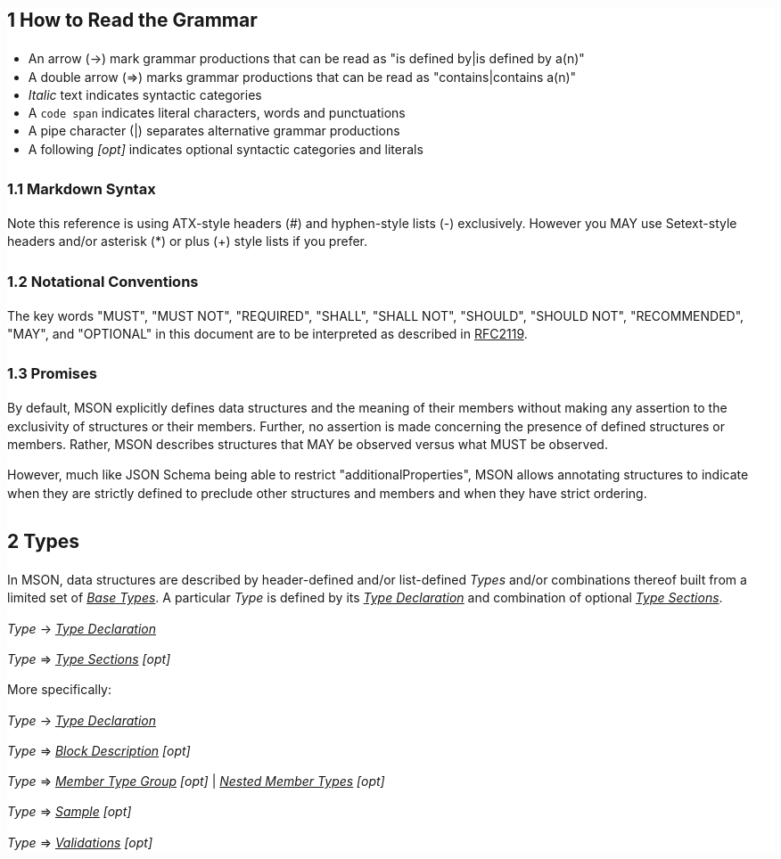 ## 1 How to Read the Grammar
- An arrow (→) mark grammar productions that can be read as "is defined by|is defined by a(n)"
- A double arrow (⇒) marks grammar productions that can be read as "contains|contains a(n)"
- _Italic_ text indicates syntactic categories
- A `code span` indicates literal characters, words and punctuations
- A pipe character (|) separates alternative grammar productions
- A following _[opt]_ indicates optional syntactic categories and literals

### 1.1 Markdown Syntax
Note this reference is using ATX-style headers (#) and hyphen-style lists (-) exclusively. However you MAY use
Setext-style headers and/or asterisk (*) or plus (+) style lists if you prefer.

### 1.2 Notational Conventions
The key words "MUST", "MUST NOT", "REQUIRED", "SHALL", "SHALL NOT", "SHOULD", "SHOULD NOT", "RECOMMENDED", "MAY", and
"OPTIONAL" in this document are to be interpreted as described in [RFC2119][].

### 1.3 Promises
By default, MSON explicitly defines data structures and the meaning of their members without making any assertion to the
exclusivity of structures or their members. Further, no assertion is made concerning the presence of defined
structures or members. Rather, MSON describes structures that MAY be observed versus what MUST be observed.

However, much like JSON Schema being able to restrict "additionalProperties", MSON allows annotating structures to
indicate when they are strictly defined to preclude other structures and members and when they have strict ordering.

## 2 Types
In MSON, data structures are described by header-defined and/or list-defined _Types_ and/or combinations thereof built
from a limited set of _[Base Types][]_. A particular _Type_ is defined by its _[Type Declaration][]_ and combination of
optional _[Type Sections][]_.

_Type_ → _[Type Declaration][]_

_Type_ ⇒ _[Type Sections][]_ _[opt]_

More specifically:

_Type_ → _[Type Declaration][]_

_Type_ ⇒ _[Block Description][]_ _[opt]_

_Type_ ⇒ _[Member Type Group][]_ _[opt]_ |  _[Nested Member Types][]_ _[opt]_

_Type_ ⇒ _[Sample][]_ _[opt]_

_Type_ ⇒ _[Validations][]_ _[opt]_


[RFC2119]: https://www.ietf.org/rfc/rfc2119
[Markdown-style link]: http://daringfireball.net/projects/markdown/syntax#link
[How to Read the Grammar]: #1-how-to-read-the-grammar
[Markdown Syntax]: #11-markdown-syntax
[Notational Conventions]: #12-notational-conventions
[Promises]: #13-promises
[Type]: #2-types
[Types]: #2-types
[Base Type]: #21-base-types
[Base Types]: #21-base-types
[Primitive]: #211-primitive-types
[Primitive Type]: #211-primitive-types
[Primitive Types]: #211-primitive-types
[Structure Type]: #212-structure-types
[Structure Types]: #212-structure-types
[Named Type]: #22-named-types
[Named Types]: #22-named-types
[Member Type]: #23-member-types
[Member Types]: #23-member-types
[Property Member Type]: #231-property-member-types
[Property Member Types]: #231-property-member-types
[Value Member Type]: #232-value-member-types
[Value Member Types]: #232-value-member-types
[Type Declaration]: #3-type-declaration
[Named Declaration]: #31-named-declaration
[Generic Named Declaration]: #311-generic-named-declaration
[Property Member Declaration]: #32-property-member-declaration
[Property Name]: #321-property-name
[Variable Property Name]: #322-variable-property-name
[Value Member Declaration]: #33-value-member-declaration
[Value Definition]: #34-value-definition
[Value Definitions]: #34-value-definition
[Value]: #341-value
[Values]: #341-value
[Literal Value]: #342-literal-value
[Variable Value]: #343-variable-value
[Type Definition]: #35-type-definition
[Type Definitions]: #35-type-definition
[Type Specification]: #351-type-specification
[Type Specifications]: #351-type-specification
[Variable Type Specification]: #3511-variable-type-specification
[Type Name]: #352-type-name
[Type Names]: #352-type-name
[Variable Type Name]: #3521-variable-type-name
[Wildcard Type Name]: #3522-wildcard-type-name
[Type Attribute]: #353-type-attribute
[Type Attributes]: #353-type-attribute
[Description]: #36-description
[Descriptions]: #36-description
[Type Section]: #4-type-sections
[Type Sections]: #4-type-sections
[Block Description]: #41-block-description
[Block Descriptions]: #41-block-description
[Member Type Group]: #42-member-type-group
[Member Type Separator]: #421-member-type-separator
[Nested Member Type]: #43-nested-member-types
[Nested Member Types]: #43-nested-member-types
[Sample]: #44-sample
[Samples]: #44-sample
[Default]: #45-default
[Defaults]: #45-default
[Validation]: #46-validations
[Validations]: #46-validations
[Format]: #47-format
[Pattern]: #48-pattern
[Type Inheritance]: #5-type-inheritance
[Mixin Type]: #51-mixin-type
[One Of Type]: #52-one-of-type
[Generic Named Type]: #53-generic-named-type
[Member Type Precedence]: #54-member-type-precedence
[Reserved Characters & Keywords]: #6-reserved-characters--keywords
[Characters]: #61-characters
[Keywords]: #62-keywords
[Additional Keywords]: #63-additional-keywords
